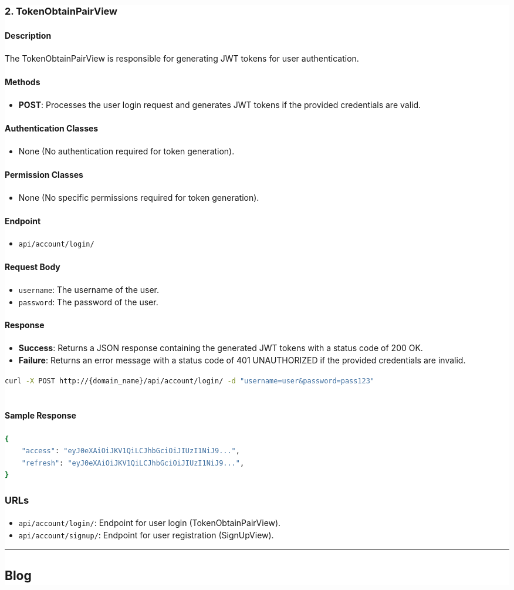 
### 2. TokenObtainPairView

#### Description

The TokenObtainPairView is responsible for generating JWT tokens for user authentication.

#### Methods

- **POST**: Processes the user login request and generates JWT tokens if the provided credentials are valid.

#### Authentication Classes

- None (No authentication required for token generation).

#### Permission Classes

- None (No specific permissions required for token generation).

#### Endpoint

- `api/account/login/`

#### Request Body

- `username`: The username of the user.
- `password`: The password of the user.

#### Response

- **Success**: Returns a JSON response containing the generated JWT tokens with a status code of 200 OK.
- **Failure**: Returns an error message with a status code of 401 UNAUTHORIZED if the provided credentials are invalid.

```bash
curl -X POST http://{domain_name}/api/account/login/ -d "username=user&password=pass123"
 
```
#### Sample Response
```bash
{
    "access": "eyJ0eXAiOiJKV1QiLCJhbGciOiJIUzI1NiJ9...",
    "refresh": "eyJ0eXAiOiJKV1QiLCJhbGciOiJIUzI1NiJ9...",
}
```


### URLs

- `api/account/login/`: Endpoint for user login (TokenObtainPairView).
- `api/account/signup/`: Endpoint for user registration (SignUpView).

---

## Blog
